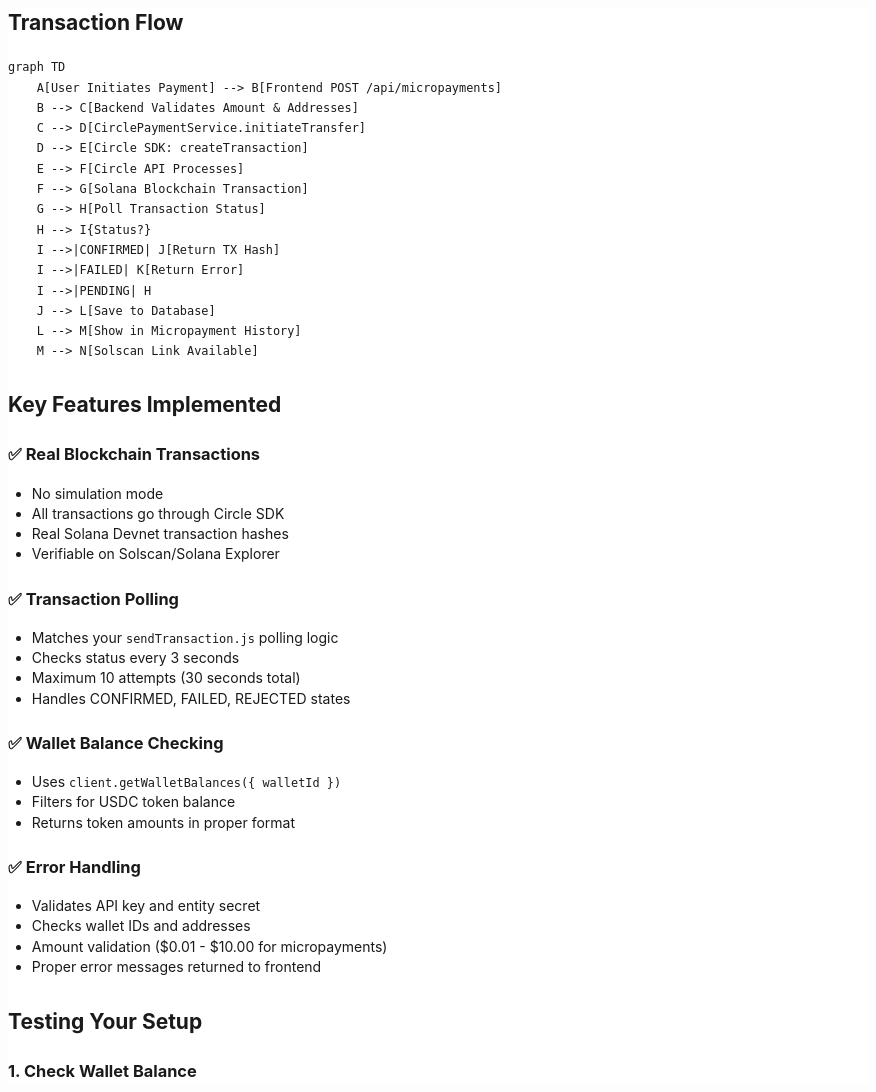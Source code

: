## Transaction Flow

```mermaid
graph TD
    A[User Initiates Payment] --> B[Frontend POST /api/micropayments]
    B --> C[Backend Validates Amount & Addresses]
    C --> D[CirclePaymentService.initiateTransfer]
    D --> E[Circle SDK: createTransaction]
    E --> F[Circle API Processes]
    F --> G[Solana Blockchain Transaction]
    G --> H[Poll Transaction Status]
    H --> I{Status?}
    I -->|CONFIRMED| J[Return TX Hash]
    I -->|FAILED| K[Return Error]
    I -->|PENDING| H
    J --> L[Save to Database]
    L --> M[Show in Micropayment History]
    M --> N[Solscan Link Available]
```

## Key Features Implemented

### ✅ Real Blockchain Transactions
- No simulation mode
- All transactions go through Circle SDK
- Real Solana Devnet transaction hashes
- Verifiable on Solscan/Solana Explorer

### ✅ Transaction Polling
- Matches your `sendTransaction.js` polling logic
- Checks status every 3 seconds
- Maximum 10 attempts (30 seconds total)
- Handles CONFIRMED, FAILED, REJECTED states

### ✅ Wallet Balance Checking
- Uses `client.getWalletBalances({ walletId })`
- Filters for USDC token balance
- Returns token amounts in proper format

### ✅ Error Handling
- Validates API key and entity secret
- Checks wallet IDs and addresses
- Amount validation ($0.01 - $10.00 for micropayments)
- Proper error messages returned to frontend

## Testing Your Setup

### 1. Check Wallet Balance
